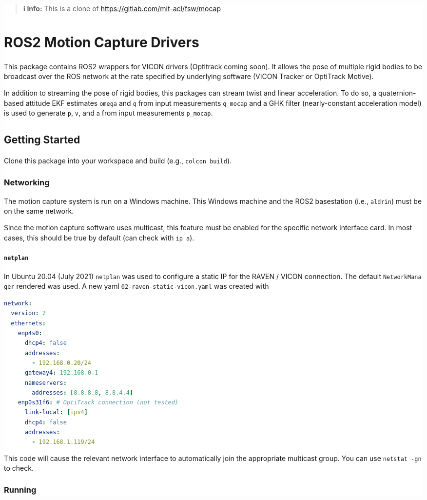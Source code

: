 > **ℹ️ Info:** This is a clone of https://gitlab.com/mit-acl/fsw/mocap

ROS2 Motion Capture Drivers
==========================

This package contains ROS2 wrappers for VICON drivers (Optitrack coming soon). It allows the pose of multiple rigid bodies to be broadcast over the ROS network at the rate specified by underlying software (VICON Tracker or OptiTrack Motive).

In addition to streaming the pose of rigid bodies, this packages can stream twist and linear acceleration. To do so, a quaternion-based attitude EKF estimates `omega` and `q` from input measurements `q_mocap` and a GHK filter (nearly-constant acceleration model) is used to generate `p`, `v`, and `a` from input measurements `p_mocap`.

## Getting Started

Clone this package into your workspace and build (e.g., `colcon build`).

### Networking

The motion capture system is run on a Windows machine. This Windows machine and the ROS2 basestation (i.e., `aldrin`) must be on the same network.

Since the motion capture software uses multicast, this feature must be enabled for the specific network interface card. In most cases, this should be true by default (can check with `ip a`).

#### `netplan`

In Ubuntu 20.04 (July 2021) `netplan` was used to configure a static IP for the RAVEN / VICON connection. The default `NetworkManager` rendered was used. A new yaml `02-raven-static-vicon.yaml` was created with

```yaml
network:
  version: 2
  ethernets:
    enp4s0:
      dhcp4: false
      addresses:
        - 192.168.0.20/24
      gateway4: 192.168.0.1
      nameservers:
        addresses: [8.8.8.8, 8.8.4.4]
    enp0s31f6: # OptiTrack connection (not tested)
      link-local: [ipv4]
      dhcp4: false
      addresses:
        - 192.168.1.119/24
```

This code will cause the relevant network interface to automatically join the appropriate multicast group. You can use `netstat -gn` to check.

### Running
